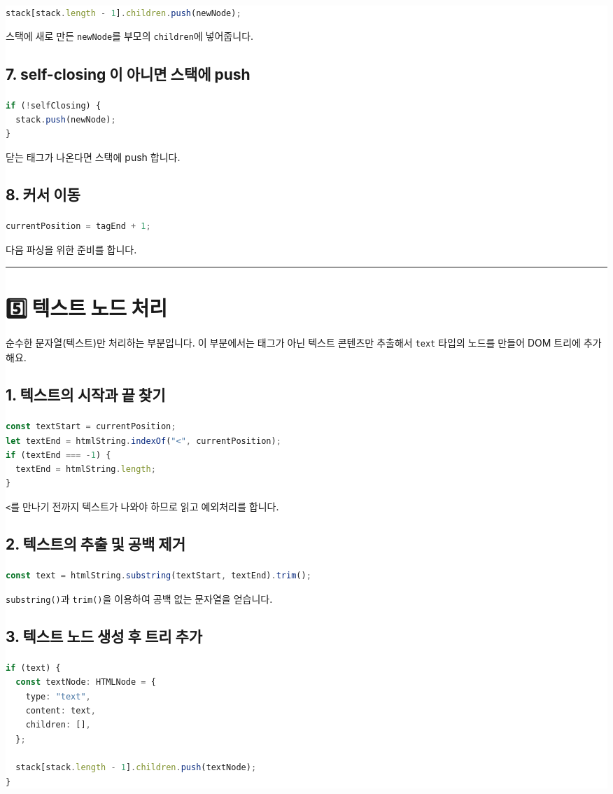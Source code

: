 ```typescript
stack[stack.length - 1].children.push(newNode);
```

스택에 새로 만든 `newNode`를 부모의 `children`에 넣어줍니다.

## 7. self-closing 이 아니면 스택에 push

```typescript
if (!selfClosing) {
  stack.push(newNode);
}
```

닫는 태그가 나온다면 스택에 push 합니다.

## 8. 커서 이동

```typescript
currentPosition = tagEnd + 1;
```

다음 파싱을 위한 준비를 합니다.

---

# 5️⃣ 텍스트 노드 처리

순수한 문자열(텍스트)만 처리하는 부분입니다. 이 부분에서는 태그가 아닌 텍스트 콘텐츠만 추출해서 `text` 타입의 노드를 만들어 DOM 트리에 추가해요.

## 1. 텍스트의 시작과 끝 찾기

```typescript
const textStart = currentPosition;
let textEnd = htmlString.indexOf("<", currentPosition);
if (textEnd === -1) {
  textEnd = htmlString.length;
}
```

`<`를 만나기 전까지 텍스트가 나와야 하므로 읽고 예외처리를 합니다.

## 2. 텍스트의 추출 및 공백 제거

```typescript
const text = htmlString.substring(textStart, textEnd).trim();
```

`substring()`과 `trim()`을 이용하여 공백 없는 문자열을 얻습니다.

## 3. 텍스트 노드 생성 후 트리 추가

```typescript
if (text) {
  const textNode: HTMLNode = {
    type: "text",
    content: text,
    children: [],
  };

  stack[stack.length - 1].children.push(textNode);
}
```
